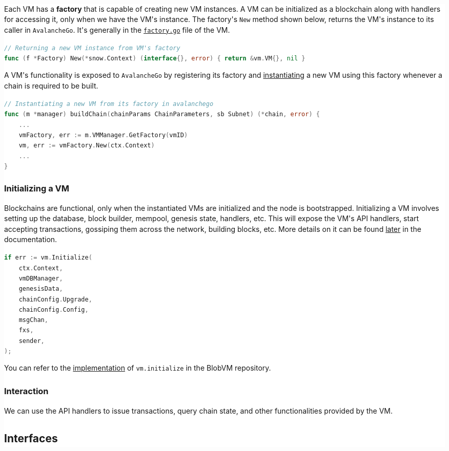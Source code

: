 Each VM has a **factory** that is capable of creating new VM instances. A VM can be initialized as a blockchain along with handlers for accessing it, only when we have the VM's instance. The factory's `New` method shown below, returns the VM's instance to its caller in `AvalancheGo`. It's generally in the [`factory.go`](https://github.com/ava-labs/blobvm/blob/master/factory.go) file of the VM.

```go
// Returning a new VM instance from VM's factory
func (f *Factory) New(*snow.Context) (interface{}, error) { return &vm.VM{}, nil }
```

A VM's functionality is exposed to `AvalancheGo` by registering its factory and [instantiating](https://github.com/ava-labs/avalanchego/blob/master/chains/manager.go#L399) a new VM using this factory whenever a chain is required to be built.

```go
// Instantiating a new VM from its factory in avalanchego
func (m *manager) buildChain(chainParams ChainParameters, sb Subnet) (*chain, error) {
    ...
    vmFactory, err := m.VMManager.GetFactory(vmID)
    vm, err := vmFactory.New(ctx.Context)
    ...
}
```

### Initializing a VM

Blockchains are functional, only when the instantiated VMs are initialized and the node is bootstrapped. Initializing a VM involves setting up the database, block builder, mempool, genesis state, handlers, etc. This will expose the VM's API handlers, start accepting transactions, gossiping them across the network, building blocks, etc. More details on it can be found [later](#Initialize) in the documentation.

```go
if err := vm.Initialize(
    ctx.Context,
    vmDBManager,
    genesisData,
    chainConfig.Upgrade,
    chainConfig.Config,
    msgChan,
    fxs,
    sender,
);
```

You can refer to the [implementation](https://github.com/ava-labs/blobvm/blob/master/vm/vm.go#L92) of `vm.initialize` in the BlobVM repository.

### Interaction

We can use the API handlers to issue transactions, query chain state, and other functionalities provided by the VM.

## Interfaces
